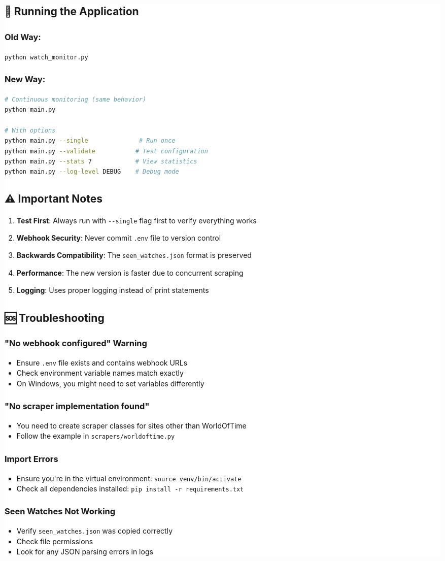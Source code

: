 ## 🚀 Running the Application

### Old Way:
```bash
python watch_monitor.py
```

### New Way:
```bash
# Continuous monitoring (same behavior)
python main.py

# With options
python main.py --single              # Run once
python main.py --validate           # Test configuration
python main.py --stats 7            # View statistics
python main.py --log-level DEBUG    # Debug mode
```

## ⚠️ Important Notes

1. **Test First**: Always run with `--single` flag first to verify everything works

2. **Webhook Security**: Never commit `.env` file to version control

3. **Backwards Compatibility**: The `seen_watches.json` format is preserved

4. **Performance**: The new version is faster due to concurrent scraping

5. **Logging**: Uses proper logging instead of print statements

## 🆘 Troubleshooting

### "No webhook configured" Warning
- Ensure `.env` file exists and contains webhook URLs
- Check environment variable names match exactly
- On Windows, you might need to set variables differently

### "No scraper implementation found"
- You need to create scraper classes for sites other than WorldOfTime
- Follow the example in `scrapers/worldoftime.py`

### Import Errors
- Ensure you're in the virtual environment: `source venv/bin/activate`
- Check all dependencies installed: `pip install -r requirements.txt`

### Seen Watches Not Working
- Verify `seen_watches.json` was copied correctly
- Check file permissions
- Look for any JSON parsing errors in logs
